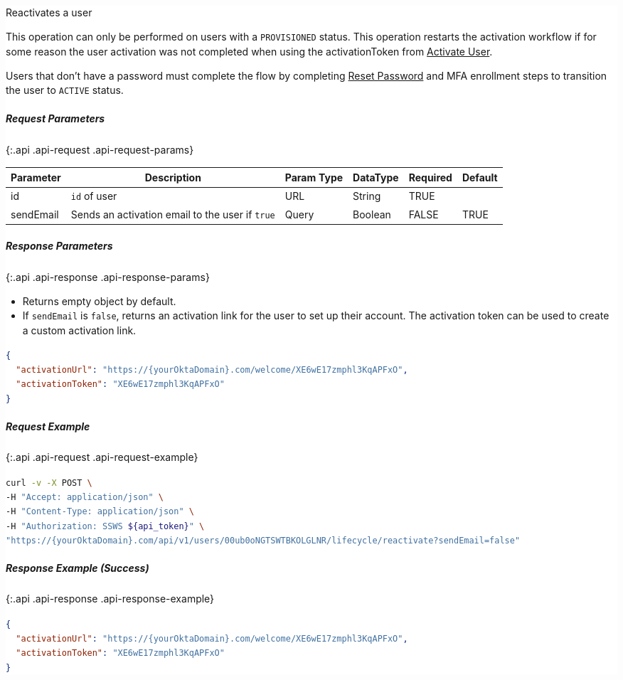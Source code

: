 Reactivates a user
  
This operation can only be performed on users with a `PROVISIONED` status.  This operation restarts the activation workflow if for some reason the user activation was not completed when using the activationToken from [Activate User](#activate-user).

Users that don&#8217;t have a password must complete the flow by completing [Reset Password](#reset-password) and MFA enrollment steps to transition the user to `ACTIVE` status.

##### Request Parameters
{:.api .api-request .api-request-params}

Parameter | Description                                     | Param Type | DataType | Required | Default
--------- | ----------------------------------------------- | ---------- | -------- | -------- | -------
id        | `id` of user                                    | URL        | String   | TRUE     |
sendEmail | Sends an activation email to the user if `true` | Query      | Boolean  | FALSE    | TRUE

##### Response Parameters
{:.api .api-response .api-response-params}

* Returns empty object by default. 
* If `sendEmail` is `false`, returns an activation link for the user to set up their account. The activation token can be used to create a custom activation link.

~~~json
{
  "activationUrl": "https://{yourOktaDomain}.com/welcome/XE6wE17zmphl3KqAPFxO",
  "activationToken": "XE6wE17zmphl3KqAPFxO"
}
~~~

##### Request Example
{:.api .api-request .api-request-example}

~~~sh
curl -v -X POST \
-H "Accept: application/json" \
-H "Content-Type: application/json" \
-H "Authorization: SSWS ${api_token}" \
"https://{yourOktaDomain}.com/api/v1/users/00ub0oNGTSWTBKOLGLNR/lifecycle/reactivate?sendEmail=false"
~~~

##### Response Example (Success)
{:.api .api-response .api-response-example}

~~~json
{
  "activationUrl": "https://{yourOktaDomain}.com/welcome/XE6wE17zmphl3KqAPFxO",
  "activationToken": "XE6wE17zmphl3KqAPFxO"
}
~~~
